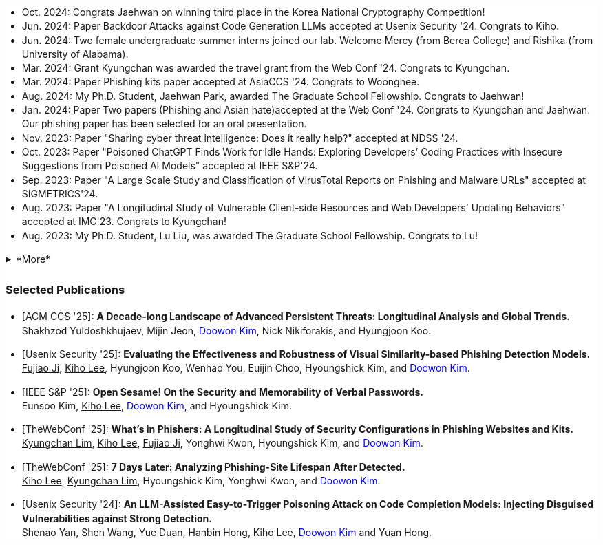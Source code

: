 - Oct. 2024: Congrats Jaehwan on winning third place in the Korea National Cryptography Competition!
- Jun. 2024: <span class="badge badge-pill badge-dark">Paper</span> Backdoor Attacks against Code Generation LLMs accepted at Usenix Security '24. Congrats to Kiho.
- Jun. 2024: Two female undergraduate summer interns joined our lab. Welcome Mercy (from Berea College) and Rishika (from University of Alabama). 
- Mar. 2024: <span class="badge badge-pill badge-dark">Grant</span> Kyungchan was awarded the travel grant from the Web Conf '24. Congrats to Kyungchan.
- Mar. 2024: <span class="badge badge-pill badge-dark">Paper</span> Phishing kits paper accepted at AsiaCCS '24. Congrats to Woonghee.
- Aug. 2024: My Ph.D. Student, Jaehwan Park, awarded The Graduate School Fellowship. Congrats to Jaehwan!
- Jan. 2024: <span class="badge badge-pill badge-dark">Paper</span> Two papers (Phishing and Asian hate)accepted at the Web Conf '24. Congrats to Kyungchan and Jaehwan. Our phishing paper has been selected for an oral presentation. 
- Nov. 2023: <span class="badge badge-pill badge-dark">Paper</span> "Sharing cyber threat intelligence: Does it really help?" accepted at NDSS '24.
- Oct. 2023: <span class="badge badge-pill badge-dark">Paper</span> "Poisoned ChatGPT Finds Work for Idle Hands: Exploring Developers’ Coding Practices with Insecure Suggestions from Poisoned AI Models" accepted at IEEE S&P'24.
- Sep. 2023: <span class="badge badge-pill badge-dark">Paper</span> "A Large Scale Study and Classification of VirusTotal Reports on Phishing and Malware URLs" accepted at SIGMETRICS'24.
- Aug. 2023: <span class="badge badge-pill badge-dark">Paper</span> "A Longitudinal Study of Vulnerable Client-side Resources and Web Developers' Updating Behaviors" accepted at IMC'23. Congrats to Kyungchan!
- Aug. 2023: My Ph.D. Student, Lu Liu, was awarded The Graduate School Fellowship. Congrats to Lu!

<details markdown=block><summary markdown=span>*More*</summary></details>


### Selected Publications
- \[ACM CCS '25\]: **A Decade-long Landscape of Advanced Persistent Threats: Longitudinal Analysis and Global Trends.**  
Shakhzod Yuldoshkhujaev, Mijin Jeon, <span style="color:blue">Doowon Kim</span>, Nick Nikiforakis, and Hyungjoon Koo.  

- \[Usenix Security '25\]: **Evaluating the Effectiveness and Robustness of Visual Similarity-based Phishing Detection Models.**   
<ins>Fujiao Ji</ins>, <ins>Kiho Lee</ins>, Hyungjoon Koo, Wenhao You, Euijin Choo, Hyoungshick Kim, and <span style="color:blue">Doowon Kim</span>. 

- \[IEEE S&P '25\]: **Open Sesame! On the Security and Memorability of Verbal Passwords.**  
Eunsoo Kim, <ins>Kiho Lee</ins>, <span style="color:blue">Doowon Kim</span>, and Hyoungshick Kim.  

- \[TheWebConf '25\]: **What’s in Phishers: A Longitudinal Study of Security Configurations in Phishing Websites and Kits.**  
<ins>Kyungchan Lim</ins>, <ins>Kiho Lee</ins>, <ins>Fujiao Ji</ins>, Yonghwi Kwon, Hyoungshick Kim, and <span style="color:blue">Doowon Kim</span>.   

- \[TheWebConf '25\]: **7 Days Later: Analyzing Phishing-Site Lifespan After Detected.**   
<ins>Kiho Lee</ins>, <ins>Kyungchan Lim</ins>, Hyoungshick Kim, Yonghwi Kwon, and <span style="color:blue">Doowon Kim</span>.   

- \[Usenix Security '24\]: **An LLM-Assisted Easy-to-Trigger Poisoning Attack on Code Completion Models: Injecting Disguised Vulnerabilities against Strong Detection.**  
Shenao Yan, Shen Wang, Yue Duan, Hanbin Hong, <ins>Kiho Lee</ins>, <span style="color:blue">Doowon Kim</span> and Yuan Hong.
